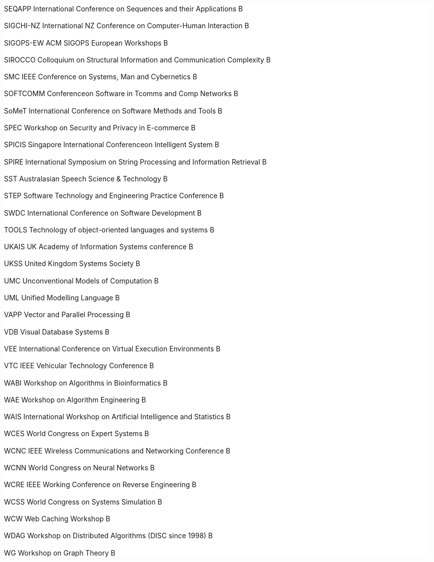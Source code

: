 SEQAPP     International Conference on Sequences and their Applications     B

SIGCHI-NZ     International NZ Conference on Computer-Human Interaction     B

SIGOPS-EW    ACM SIGOPS European Workshops     B

SIROCCO     Colloquium on Structural Information and Communication Complexity     B

SMC     IEEE Conference on Systems, Man and Cybernetics     B

SOFTCOMM     Conferenceon Software in Tcomms and Comp Networks     B

SoMeT     International Conference on Software Methods and Tools     B

SPEC     Workshop on Security and Privacy in E-commerce     B

SPICIS     Singapore International Conferenceon Intelligent System     B

SPIRE     International Symposium on String Processing and Information Retrieval     B

SST     Australasian Speech Science & Technology     B

STEP     Software Technology and Engineering Practice Conference     B

SWDC     International Conference on Software Development     B

TOOLS     Technology of object-oriented languages and systems     B

UKAIS     UK Academy of Information Systems conference     B

UKSS     United Kingdom Systems Society     B

UMC     Unconventional Models of Computation     B

UML     Unified Modelling Language     B

VAPP     Vector and Parallel Processing     B

VDB     Visual Database Systems     B

VEE     International Conference on Virtual Execution Environments     B

VTC     IEEE Vehicular Technology Conference     B

WABI     Workshop on Algorithms in Bioinformatics     B

WAE     Workshop on Algorithm Engineering     B

WAIS     International Workshop on Artificial Intelligence and Statistics     B

WCES     World Congress on Expert Systems     B

WCNC     IEEE Wireless Communications and Networking Conference     B

WCNN     World Congress on Neural Networks     B

WCRE     IEEE Working Conference on Reverse Engineering     B

WCSS     World Congress on Systems Simulation     B

WCW     Web Caching Workshop     B

WDAG     Workshop on Distributed Algorithms (DISC since 1998)     B

WG     Workshop on Graph Theory     B
